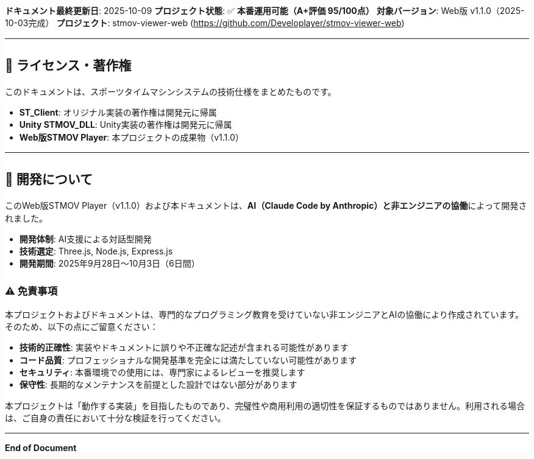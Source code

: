 **ドキュメント最終更新日**: 2025-10-09
**プロジェクト状態**: ✅ **本番運用可能（A+評価 95/100点）**
**対象バージョン**: Web版 v1.1.0（2025-10-03完成）
**プロジェクト**: stmov-viewer-web (https://github.com/Developlayer/stmov-viewer-web)

---

## 📄 ライセンス・著作権

このドキュメントは、スポーツタイムマシンシステムの技術仕様をまとめたものです。

- **ST_Client**: オリジナル実装の著作権は開発元に帰属
- **Unity STMOV_DLL**: Unity実装の著作権は開発元に帰属
- **Web版STMOV Player**: 本プロジェクトの成果物（v1.1.0）

---

## 🤖 開発について

このWeb版STMOV Player（v1.1.0）および本ドキュメントは、**AI（Claude Code by Anthropic）と非エンジニアの協働**によって開発されました。

- **開発体制**: AI支援による対話型開発
- **技術選定**: Three.js, Node.js, Express.js
- **開発期間**: 2025年9月28日～10月3日（6日間）

### ⚠️ 免責事項

本プロジェクトおよびドキュメントは、専門的なプログラミング教育を受けていない非エンジニアとAIの協働により作成されています。そのため、以下の点にご留意ください：

- **技術的正確性**: 実装やドキュメントに誤りや不正確な記述が含まれる可能性があります
- **コード品質**: プロフェッショナルな開発基準を完全には満たしていない可能性があります
- **セキュリティ**: 本番環境での使用には、専門家によるレビューを推奨します
- **保守性**: 長期的なメンテナンスを前提とした設計ではない部分があります

本プロジェクトは「動作する実装」を目指したものであり、完璧性や商用利用の適切性を保証するものではありません。利用される場合は、ご自身の責任において十分な検証を行ってください。

---

**End of Document**
